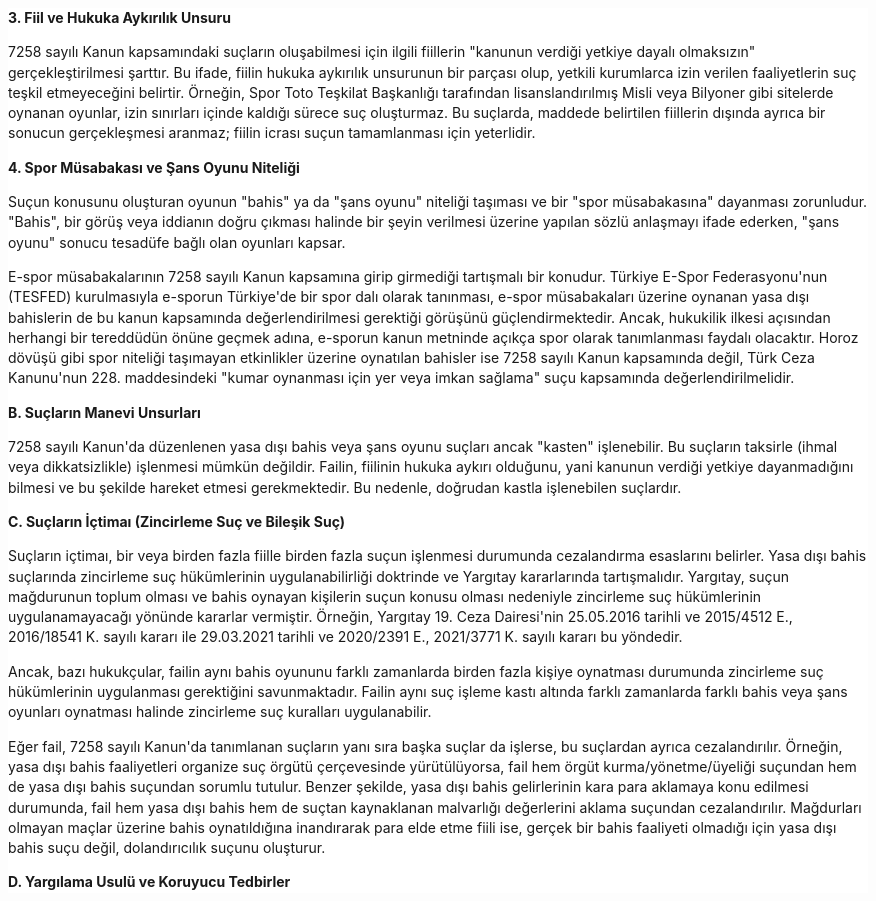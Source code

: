 **3\. Fiil ve Hukuka Aykırılık Unsuru**

7258 sayılı Kanun kapsamındaki suçların oluşabilmesi için ilgili fiillerin "kanunun verdiği yetkiye dayalı olmaksızın" gerçekleştirilmesi şarttır. Bu ifade, fiilin hukuka aykırılık unsurunun bir parçası olup, yetkili kurumlarca izin verilen faaliyetlerin suç teşkil etmeyeceğini belirtir. Örneğin, Spor Toto Teşkilat Başkanlığı tarafından lisanslandırılmış Misli veya Bilyoner gibi sitelerde oynanan oyunlar, izin sınırları içinde kaldığı sürece suç oluşturmaz. Bu suçlarda, maddede belirtilen fiillerin dışında ayrıca bir sonucun gerçekleşmesi aranmaz; fiilin icrası suçun tamamlanması için yeterlidir.

**4\. Spor Müsabakası ve Şans Oyunu Niteliği**

Suçun konusunu oluşturan oyunun "bahis" ya da "şans oyunu" niteliği taşıması ve bir "spor müsabakasına" dayanması zorunludur. "Bahis", bir görüş veya iddianın doğru çıkması halinde bir şeyin verilmesi üzerine yapılan sözlü anlaşmayı ifade ederken, "şans oyunu" sonucu tesadüfe bağlı olan oyunları kapsar.

E-spor müsabakalarının 7258 sayılı Kanun kapsamına girip girmediği tartışmalı bir konudur. Türkiye E-Spor Federasyonu'nun (TESFED) kurulmasıyla e-sporun Türkiye'de bir spor dalı olarak tanınması, e-spor müsabakaları üzerine oynanan yasa dışı bahislerin de bu kanun kapsamında değerlendirilmesi gerektiği görüşünü güçlendirmektedir. Ancak, hukukilik ilkesi açısından herhangi bir tereddüdün önüne geçmek adına, e-sporun kanun metninde açıkça spor olarak tanımlanması faydalı olacaktır. Horoz dövüşü gibi spor niteliği taşımayan etkinlikler üzerine oynatılan bahisler ise 7258 sayılı Kanun kapsamında değil, Türk Ceza Kanunu'nun 228\. maddesindeki "kumar oynanması için yer veya imkan sağlama" suçu kapsamında değerlendirilmelidir.

**B. Suçların Manevi Unsurları**

7258 sayılı Kanun'da düzenlenen yasa dışı bahis veya şans oyunu suçları ancak "kasten" işlenebilir. Bu suçların taksirle (ihmal veya dikkatsizlikle) işlenmesi mümkün değildir. Failin, fiilinin hukuka aykırı olduğunu, yani kanunun verdiği yetkiye dayanmadığını bilmesi ve bu şekilde hareket etmesi gerekmektedir. Bu nedenle, doğrudan kastla işlenebilen suçlardır.

**C. Suçların İçtimaı (Zincirleme Suç ve Bileşik Suç)**

Suçların içtimaı, bir veya birden fazla fiille birden fazla suçun işlenmesi durumunda cezalandırma esaslarını belirler. Yasa dışı bahis suçlarında zincirleme suç hükümlerinin uygulanabilirliği doktrinde ve Yargıtay kararlarında tartışmalıdır. Yargıtay, suçun mağdurunun toplum olması ve bahis oynayan kişilerin suçun konusu olması nedeniyle zincirleme suç hükümlerinin uygulanamayacağı yönünde kararlar vermiştir. Örneğin, Yargıtay 19\. Ceza Dairesi'nin 25.05.2016 tarihli ve 2015/4512 E., 2016/18541 K. sayılı kararı ile 29.03.2021 tarihli ve 2020/2391 E., 2021/3771 K. sayılı kararı bu yöndedir.

Ancak, bazı hukukçular, failin aynı bahis oyununu farklı zamanlarda birden fazla kişiye oynatması durumunda zincirleme suç hükümlerinin uygulanması gerektiğini savunmaktadır. Failin aynı suç işleme kastı altında farklı zamanlarda farklı bahis veya şans oyunları oynatması halinde zincirleme suç kuralları uygulanabilir.

Eğer fail, 7258 sayılı Kanun'da tanımlanan suçların yanı sıra başka suçlar da işlerse, bu suçlardan ayrıca cezalandırılır. Örneğin, yasa dışı bahis faaliyetleri organize suç örgütü çerçevesinde yürütülüyorsa, fail hem örgüt kurma/yönetme/üyeliği suçundan hem de yasa dışı bahis suçundan sorumlu tutulur. Benzer şekilde, yasa dışı bahis gelirlerinin kara para aklamaya konu edilmesi durumunda, fail hem yasa dışı bahis hem de suçtan kaynaklanan malvarlığı değerlerini aklama suçundan cezalandırılır. Mağdurları olmayan maçlar üzerine bahis oynatıldığına inandırarak para elde etme fiili ise, gerçek bir bahis faaliyeti olmadığı için yasa dışı bahis suçu değil, dolandırıcılık suçunu oluşturur.

**D. Yargılama Usulü ve Koruyucu Tedbirler**

